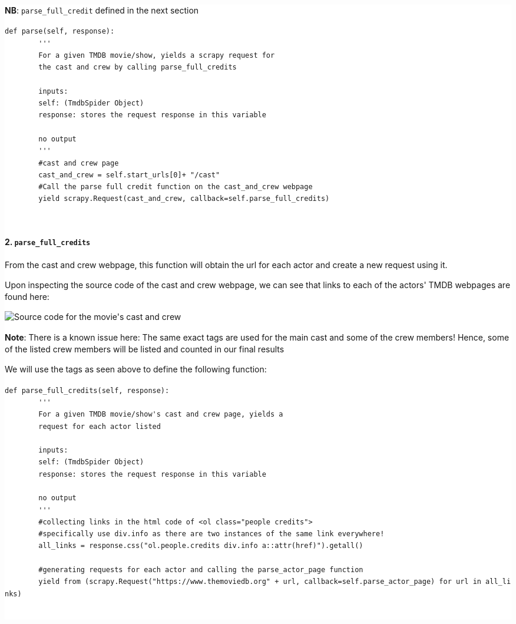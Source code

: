 **NB**: `parse_full_credit` defined in the next section

```{python}
def parse(self, response):
        '''
        For a given TMDB movie/show, yields a scrapy request for 
        the cast and crew by calling parse_full_credits

        inputs:
        self: (TmdbSpider Object)
        response: stores the request response in this variable

        no output
        '''
        #cast and crew page
        cast_and_crew = self.start_urls[0]+ "/cast"
        #Call the parse full credit function on the cast_and_crew webpage
        yield scrapy.Request(cast_and_crew, callback=self.parse_full_credits)
```

<br>

#### 2. `parse_full_credits`

From the cast and crew webpage, this function will obtain the url for each actor and create a new request using it.

Upon inspecting the source code of the cast and crew webpage, we can see that links to each of the actors' TMDB webpages are found here:

![Source code for the movie's cast and crew](https://user-images.githubusercontent.com/114946455/235502530-4667b7b8-e7b5-41d1-af2e-cf79fc1018f0.jpg)


**Note**: There is a known issue here: The same exact tags are used for the main cast and some of the crew members! Hence, some of the listed crew members will be listed and counted in our final results

We will use the tags as seen above to define the following function:

```{python}
def parse_full_credits(self, response):
        '''
        For a given TMDB movie/show's cast and crew page, yields a
        request for each actor listed

        inputs:
        self: (TmdbSpider Object)
        response: stores the request response in this variable

        no output
        '''
        #collecting links in the html code of <ol class="people credits">
        #specifically use div.info as there are two instances of the same link everywhere!
        all_links = response.css("ol.people.credits div.info a::attr(href)").getall()
                    
        #generating requests for each actor and calling the parse_actor_page function
        yield from (scrapy.Request("https://www.themoviedb.org" + url, callback=self.parse_actor_page) for url in all_links)

```
<br>
